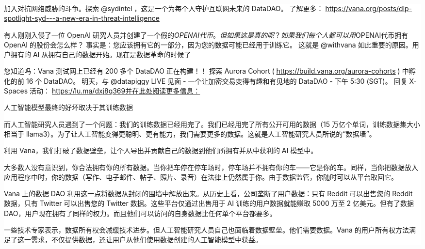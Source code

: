 加入对抗网络威胁的斗争。探索
@sydintel
 ，这是一个为每个人守护互联网未来的 DataDAO。
了解更多： https://vana.org/posts/dlp-spotlight-syd---a-new-era-in-threat-intelligence

有人刚刚入侵了一位 OpenAI 研究人员并创建了一个假的$OPENAI代币。
但如果这是真的呢？如果我们每个人都可以用$OPENAI代币拥有 OpenAI 的股份会怎么样？
事实是：您应该拥有它的一部分，因为您的数据可能已经用于训练它。
这就是
@withvana
如此重要的原因。用户拥有的 AI 从拥有自己的数据开始。现在是数据革命的时候了

您知道吗：Vana 测试网上已经有 200 多个 DataDAO 正在构建！！
探索 Aurora Cohort ( https://build.vana.org/aurora-cohorts ) 中孵化的前 16 个 DataDAO。
明天，与
@datapiggy
 LIVE 见面 - 一个让加密交易变得有趣和有见地的 DataDAO - 下午 5:30 (SGT)。
回复 X-Spaces 活动： https://lu.ma/dxj8q369并在此处阅读更多信息：

人工智能模型最终的好坏取决于其训练数据

而人工智能研究人员遇到了一个问题：我们的训练数据已经用完了。我们已经用完了所有公开可用的数据（15 万亿个单词，训练数据集大小相当于 llama3）。为了让人工智能变得更聪明、更有能力，我们需要更多的数据。这就是人工智能研究人员所说的“数据墙”。

利用 Vana，我们打破了数据壁垒，让个人导出并贡献自己的数据到他们所拥有并从中获利的 AI 模型中。

大多数人没有意识到，你合法拥有你的所有数据。当你把车停在停车场时，停车场并不拥有你的车——它是你的车。同样，当你把数据放入应用程序中时，你的数据（写作、电子邮件、帖子、照片、录音）在法律上仍然属于你。由于数据监管，你随时可以从平台取回它。

Vana 上的数据 DAO 利用这一点将数据从封闭的围墙中解放出来。从历史上看，公司垄断了用户数据：只有 Reddit 可以出售您的 Reddit 数据，只有 Twitter 可以出售您的 Twitter 数据。这些平台仅通过出售用于 AI 训练的用户数据就能赚取 5000 万至 2 亿美元。但有了数据 DAO，用户现在拥有了同样的权力。而且他们可以访问的自身数据比任何单个平台都要多。

一些技术专家表示，数据所有权会减缓技术进步。但人工智能研究人员自己也面临着数据壁垒。他们需要数据。Vana 的用户所有权方法满足了这一需求，不仅提供数据，还让用户从他们使用数据创建的人工智能模型中获益。
